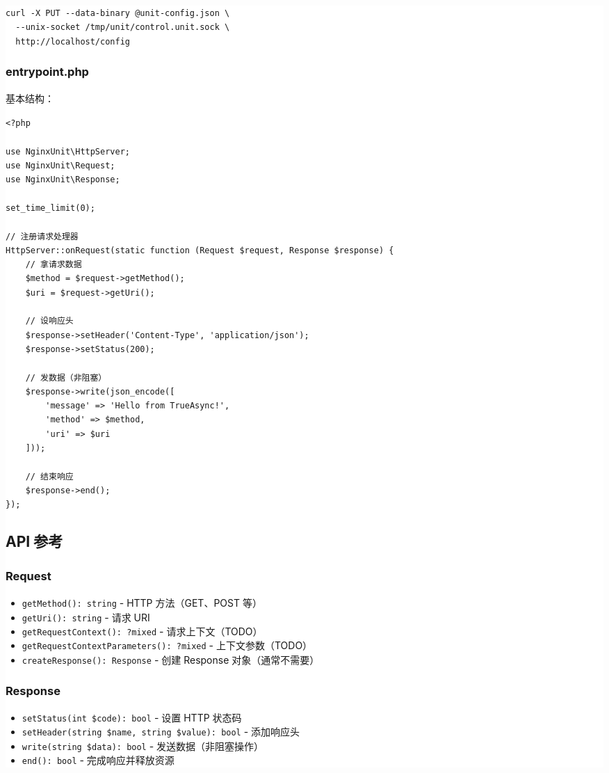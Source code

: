     curl -X PUT --data-binary @unit-config.json \
      --unix-socket /tmp/unit/control.unit.sock \
      http://localhost/config
    

### entrypoint.php

基本结构：

    <?php
    
    use NginxUnit\HttpServer;
    use NginxUnit\Request;
    use NginxUnit\Response;
    
    set_time_limit(0);
    
    // 注册请求处理器
    HttpServer::onRequest(static function (Request $request, Response $response) {
        // 拿请求数据
        $method = $request->getMethod();
        $uri = $request->getUri();
    
        // 设响应头
        $response->setHeader('Content-Type', 'application/json');
        $response->setStatus(200);
    
        // 发数据（非阻塞）
        $response->write(json_encode([
            'message' => 'Hello from TrueAsync!',
            'method' => $method,
            'uri' => $uri
        ]));
    
        // 结束响应
        $response->end();
    });
    

API 参考
------

### Request

*   `getMethod(): string` - HTTP 方法（GET、POST 等）
*   `getUri(): string` - 请求 URI
*   `getRequestContext(): ?mixed` - 请求上下文（TODO）
*   `getRequestContextParameters(): ?mixed` - 上下文参数（TODO）
*   `createResponse(): Response` - 创建 Response 对象（通常不需要）

### Response

*   `setStatus(int $code): bool` - 设置 HTTP 状态码
*   `setHeader(string $name, string $value): bool` - 添加响应头
*   `write(string $data): bool` - 发送数据（非阻塞操作）
*   `end(): bool` - 完成响应并释放资源
